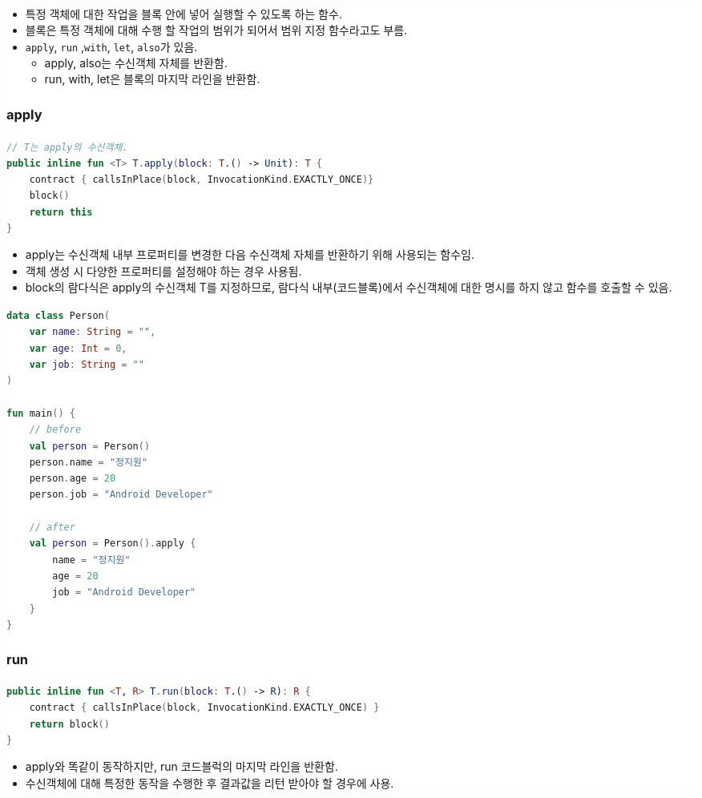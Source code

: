 - 특정 객체에 대한 작업을 블록 안에 넣어 실행할 수 있도록 하는 함수.
- 블록은 특정 객체에 대해 수행 할 작업의 범위가 되어서 범위 지정 함수라고도 부름.
- `apply`, `run` ,`with`, `let`, `also`가 있음.
    - apply, also는 수신객체 자체를 반환함.
    - run, with, let은 블록의 마지막 라인을 반환함.

### apply

```kotlin
// T는 apply의 수신객체.
public inline fun <T> T.apply(block: T.() -> Unit): T {
    contract { callsInPlace(block, InvocationKind.EXACTLY_ONCE)}
    block()
    return this
}
```

- apply는 수신객체 내부 프로퍼티를 변경한 다음 수신객체 자체를 반환하기 위해 사용되는 함수임.
- 객체 생성 시 다양한 프로퍼티를 설정해야 하는 경우 사용됨.
- block의 람다식은 apply의 수신객체 T를 지정하므로, 람다식 내부(코드블록)에서 수신객체에 대한 명시를 하지 않고 함수를 호출할 수 있음.

```kotlin
data class Person(
    var name: String = "",
    var age: Int = 0,
    var job: String = ""
)

fun main() {
    // before
    val person = Person()
    person.name = "정지원"
    person.age = 20
    person.job = "Android Developer"
    
    // after
    val person = Person().apply {
        name = "정지원"
        age = 20
        job = "Android Developer"
    }
}
```

### run

```kotlin
public inline fun <T, R> T.run(block: T.() -> R): R {
    contract { callsInPlace(block, InvocationKind.EXACTLY_ONCE) }
    return block()
}
```

- apply와 똑같이 동작하지만, run 코드블럭의 마지막 라인을 반환함.
- 수신객체에 대해 특정한 동작을 수행한 후 결과값을 리턴 받아야 할 경우에 사용.
